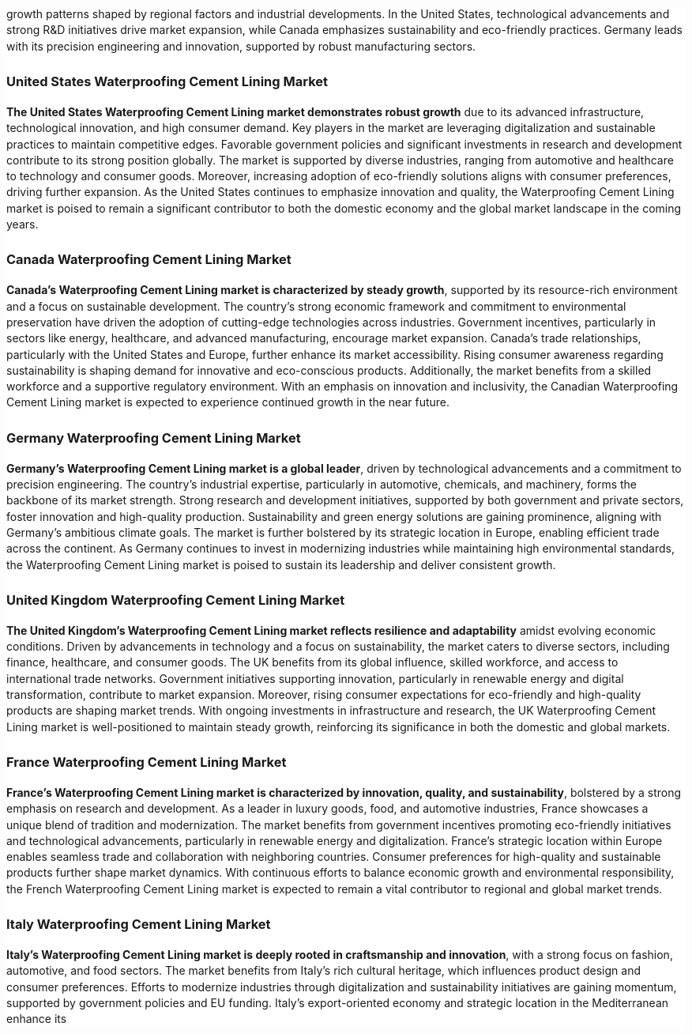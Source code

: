 growth patterns shaped by regional factors and industrial developments. In the United States, technological advancements and strong R&amp;D initiatives drive market expansion, while Canada emphasizes sustainability and eco-friendly practices. Germany leads with its precision engineering and innovation, supported by robust manufacturing sectors.</span></em></p></blockquote><h3><strong>United States Waterproofing Cement Lining Market</strong></h3><p><strong>The United States Waterproofing Cement Lining market demonstrates robust growth</strong> due to its advanced infrastructure, technological innovation, and high consumer demand. Key players in the market are leveraging digitalization and sustainable practices to maintain competitive edges. Favorable government policies and significant investments in research and development contribute to its strong position globally. The market is supported by diverse industries, ranging from automotive and healthcare to technology and consumer goods. Moreover, increasing adoption of eco-friendly solutions aligns with consumer preferences, driving further expansion. As the United States continues to emphasize innovation and quality, the Waterproofing Cement Lining market is poised to remain a significant contributor to both the domestic economy and the global market landscape in the coming years.</p><h3><strong>Canada Waterproofing Cement Lining Market</strong></h3><p><strong>Canada&rsquo;s Waterproofing Cement Lining market is characterized by steady growth</strong>, supported by its resource-rich environment and a focus on sustainable development. The country&rsquo;s strong economic framework and commitment to environmental preservation have driven the adoption of cutting-edge technologies across industries. Government incentives, particularly in sectors like energy, healthcare, and advanced manufacturing, encourage market expansion. Canada&rsquo;s trade relationships, particularly with the United States and Europe, further enhance its market accessibility. Rising consumer awareness regarding sustainability is shaping demand for innovative and eco-conscious products. Additionally, the market benefits from a skilled workforce and a supportive regulatory environment. With an emphasis on innovation and inclusivity, the Canadian Waterproofing Cement Lining market is expected to experience continued growth in the near future.</p><h3><strong>Germany Waterproofing Cement Lining Market</strong></h3><p><strong>Germany&rsquo;s Waterproofing Cement Lining market is a global leader</strong>, driven by technological advancements and a commitment to precision engineering. The country&rsquo;s industrial expertise, particularly in automotive, chemicals, and machinery, forms the backbone of its market strength. Strong research and development initiatives, supported by both government and private sectors, foster innovation and high-quality production. Sustainability and green energy solutions are gaining prominence, aligning with Germany&rsquo;s ambitious climate goals. The market is further bolstered by its strategic location in Europe, enabling efficient trade across the continent. As Germany continues to invest in modernizing industries while maintaining high environmental standards, the Waterproofing Cement Lining market is poised to sustain its leadership and deliver consistent growth.</p><h3><strong>United Kingdom Waterproofing Cement Lining Market</strong></h3><p><strong>The United Kingdom&rsquo;s Waterproofing Cement Lining market reflects resilience and adaptability</strong> amidst evolving economic conditions. Driven by advancements in technology and a focus on sustainability, the market caters to diverse sectors, including finance, healthcare, and consumer goods. The UK benefits from its global influence, skilled workforce, and access to international trade networks. Government initiatives supporting innovation, particularly in renewable energy and digital transformation, contribute to market expansion. Moreover, rising consumer expectations for eco-friendly and high-quality products are shaping market trends. With ongoing investments in infrastructure and research, the UK Waterproofing Cement Lining market is well-positioned to maintain steady growth, reinforcing its significance in both the domestic and global markets.</p><h3><strong>France Waterproofing Cement Lining Market</strong></h3><p><strong>France&rsquo;s Waterproofing Cement Lining market is characterized by innovation, quality, and sustainability</strong>, bolstered by a strong emphasis on research and development. As a leader in luxury goods, food, and automotive industries, France showcases a unique blend of tradition and modernization. The market benefits from government incentives promoting eco-friendly initiatives and technological advancements, particularly in renewable energy and digitalization. France&rsquo;s strategic location within Europe enables seamless trade and collaboration with neighboring countries. Consumer preferences for high-quality and sustainable products further shape market dynamics. With continuous efforts to balance economic growth and environmental responsibility, the French Waterproofing Cement Lining market is expected to remain a vital contributor to regional and global market trends.</p><h3><strong>Italy Waterproofing Cement Lining Market</strong></h3><p><strong>Italy&rsquo;s Waterproofing Cement Lining market is deeply rooted in craftsmanship and innovation</strong>, with a strong focus on fashion, automotive, and food sectors. The market benefits from Italy&rsquo;s rich cultural heritage, which influences product design and consumer preferences. Efforts to modernize industries through digitalization and sustainability initiatives are gaining momentum, supported by government policies and EU funding. Italy&rsquo;s export-oriented economy and strategic location in the Mediterranean enhance its